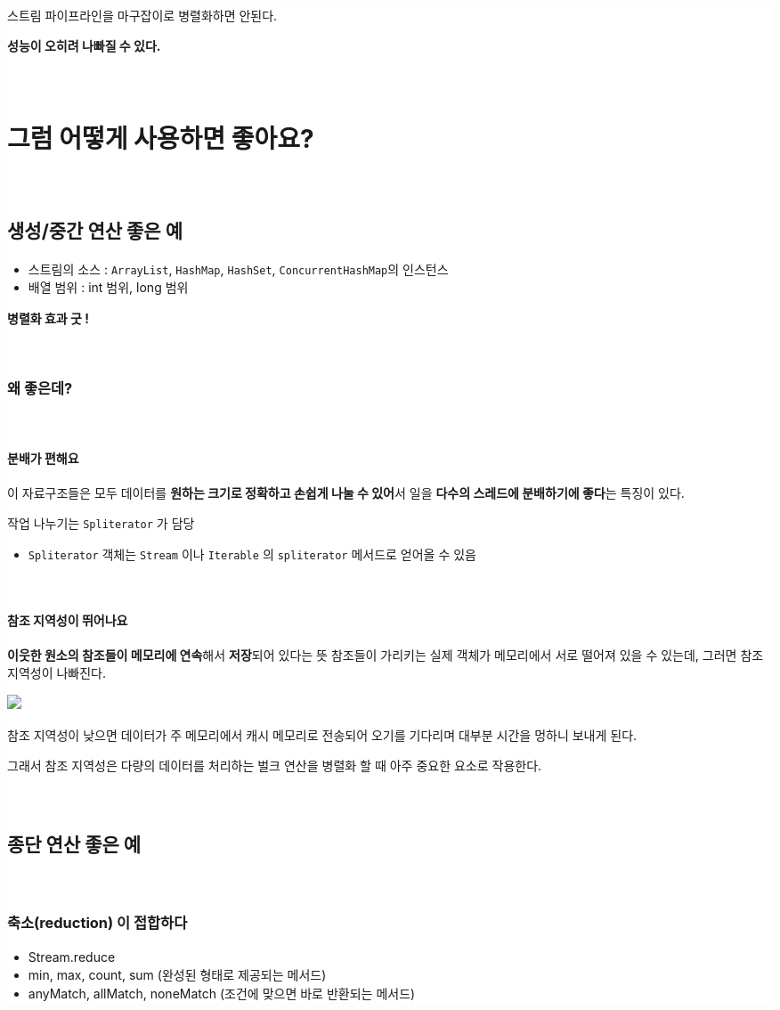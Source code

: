 스트림 파이프라인을 마구잡이로 병렬화하면 안된다.

**성능이 오히려 나빠질 수 있다.**

<br>

# 그럼 어떻게 사용하면 좋아요?

<br>

## 생성/중간 연산 좋은 예

- 스트림의 소스 : `ArrayList`, `HashMap`, `HashSet`, `ConcurrentHashMap`의 인스턴스
- 배열 범위 : int 범위, long 범위

**병렬화 효과 굿 !** 

<br>

### 왜 좋은데?

<br>

#### 분배가 편해요

이 자료구조들은 모두 데이터를 **원하는 크기로 정확하고 손쉽게 나눌 수 있어**서 일을 **다수의 스레드에 분배하기에 좋다**는 특징이 있다.

작업 나누기는 `Spliterator` 가 담당
- `Spliterator` 객체는 `Stream` 이나 `Iterable` 의 `spliterator` 메서드로 얻어올 수 있음

<br>

#### 참조 지역성이 뛰어나요

**이웃한 원소의 참조들이 메모리에 연속**해서 **저장**되어 있다는 뜻
참조들이 가리키는 실제 객체가 메모리에서 서로 떨어져 있을 수 있는데, 그러면 참조 지역성이 나빠진다.

![](https://i.imgur.com/E3ioJbu.png)


참조 지역성이 낮으면 데이터가 주 메모리에서 캐시 메모리로 전송되어 오기를 기다리며 대부분 시간을 멍하니 보내게 된다.

그래서 참조 지역성은 다량의 데이터를 처리하는 벌크 연산을 병렬화 할 때 아주 중요한 요소로 작용한다.

<br>

## 종단 연산 좋은 예

<br>

### 축소(reduction) 이 접합하다

- Stream.reduce
- min, max, count, sum (완성된 형태로 제공되는 메서드)
- anyMatch, allMatch, noneMatch (조건에 맞으면 바로 반환되는 메서드)
